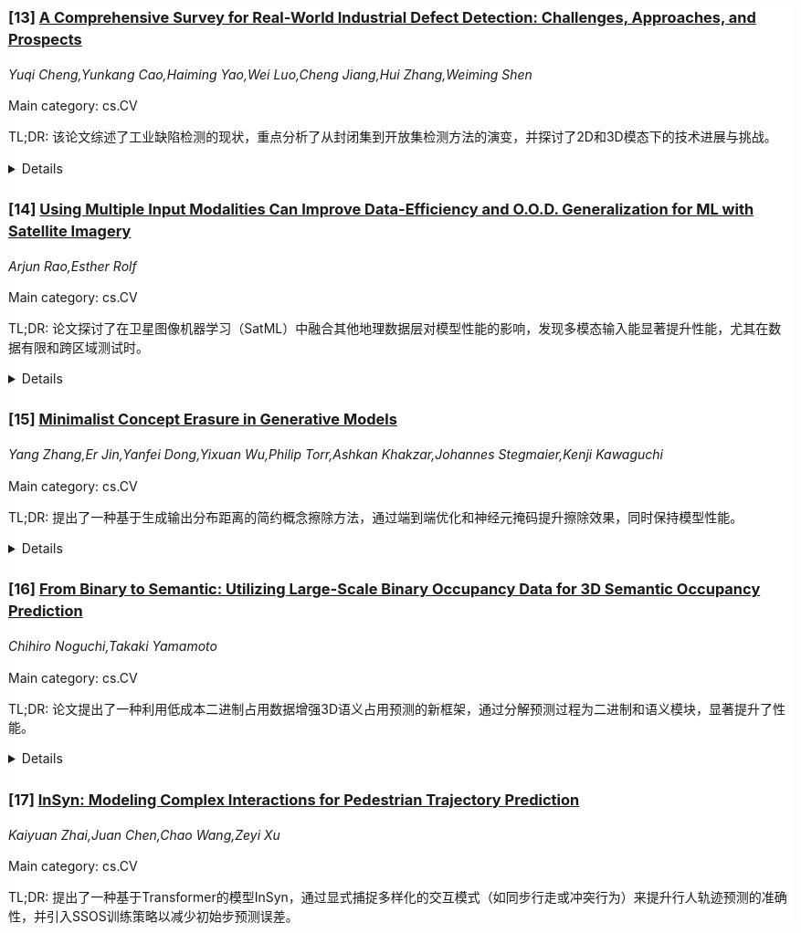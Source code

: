 ### [13] [A Comprehensive Survey for Real-World Industrial Defect Detection: Challenges, Approaches, and Prospects](https://arxiv.org/abs/2507.13378)
*Yuqi Cheng,Yunkang Cao,Haiming Yao,Wei Luo,Cheng Jiang,Hui Zhang,Weiming Shen*

Main category: cs.CV

TL;DR: 该论文综述了工业缺陷检测的现状，重点分析了从封闭集到开放集检测方法的演变，并探讨了2D和3D模态下的技术进展与挑战。


<details><summary>Details</summary></details>


### [14] [Using Multiple Input Modalities Can Improve Data-Efficiency and O.O.D. Generalization for ML with Satellite Imagery](https://arxiv.org/abs/2507.13385)
*Arjun Rao,Esther Rolf*

Main category: cs.CV

TL;DR: 论文探讨了在卫星图像机器学习（SatML）中融合其他地理数据层对模型性能的影响，发现多模态输入能显著提升性能，尤其在数据有限和跨区域测试时。


<details><summary>Details</summary></details>


### [15] [Minimalist Concept Erasure in Generative Models](https://arxiv.org/abs/2507.13386)
*Yang Zhang,Er Jin,Yanfei Dong,Yixuan Wu,Philip Torr,Ashkan Khakzar,Johannes Stegmaier,Kenji Kawaguchi*

Main category: cs.CV

TL;DR: 提出了一种基于生成输出分布距离的简约概念擦除方法，通过端到端优化和神经元掩码提升擦除效果，同时保持模型性能。


<details><summary>Details</summary></details>


### [16] [From Binary to Semantic: Utilizing Large-Scale Binary Occupancy Data for 3D Semantic Occupancy Prediction](https://arxiv.org/abs/2507.13387)
*Chihiro Noguchi,Takaki Yamamoto*

Main category: cs.CV

TL;DR: 论文提出了一种利用低成本二进制占用数据增强3D语义占用预测的新框架，通过分解预测过程为二进制和语义模块，显著提升了性能。


<details><summary>Details</summary></details>


### [17] [InSyn: Modeling Complex Interactions for Pedestrian Trajectory Prediction](https://arxiv.org/abs/2507.13397)
*Kaiyuan Zhai,Juan Chen,Chao Wang,Zeyi Xu*

Main category: cs.CV

TL;DR: 提出了一种基于Transformer的模型InSyn，通过显式捕捉多样化的交互模式（如同步行走或冲突行为）来提升行人轨迹预测的准确性，并引入SSOS训练策略以减少初始步预测误差。
